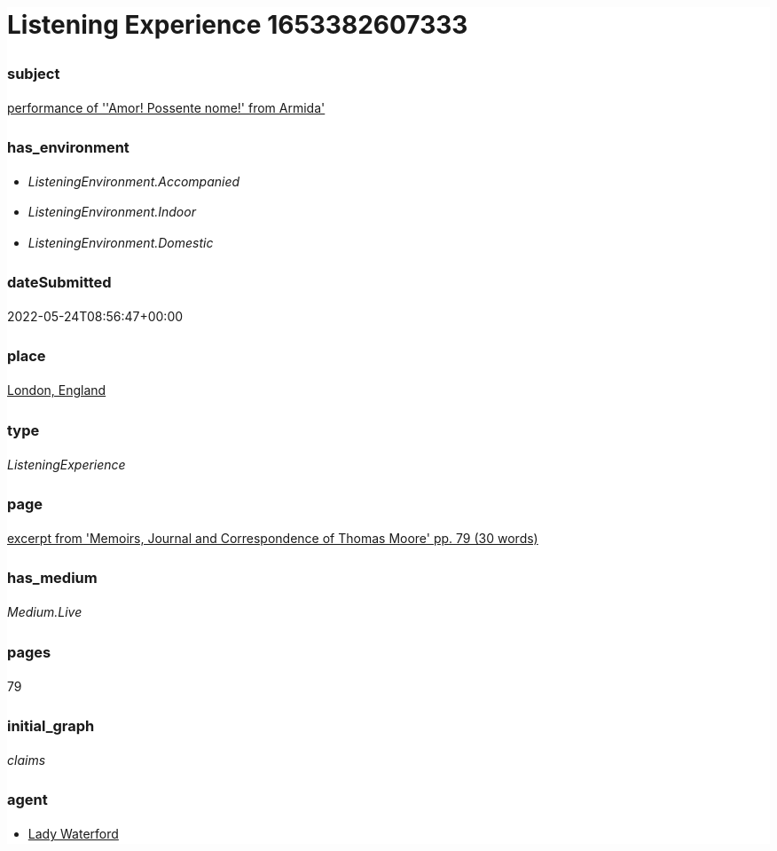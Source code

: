 # Listening Experience 1653382607333

### subject


[performance of ''Amor! Possente nome!' from Armida'](#performance-of-''Amor!-Possente-nome!'-from-Armida')

### has_environment

 - *ListeningEnvironment.Accompanied*

 - *ListeningEnvironment.Indoor*

 - *ListeningEnvironment.Domestic*

### dateSubmitted


2022-05-24T08:56:47+00:00

### place


[London, England](#London-England)

### type


*ListeningExperience*

### page


[excerpt from 'Memoirs, Journal and Correspondence of Thomas Moore' pp. 79 (30 words)](#excerpt-from-'Memoirs-Journal-and-Correspondence-of-Thomas-Moore'-pp.-79-(30-words))

### has_medium


*Medium.Live*

### pages


79

### initial_graph


*claims*

### agent

 - [Lady Waterford](#Lady-Waterford)
